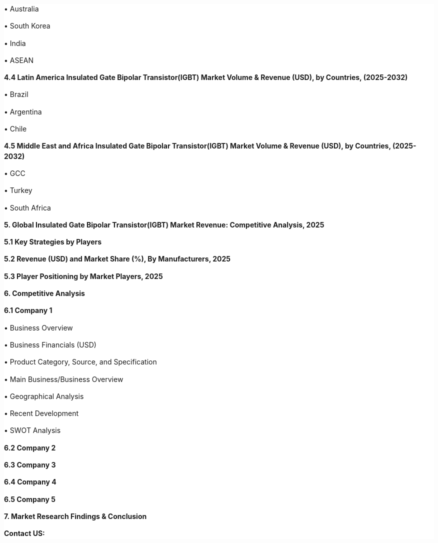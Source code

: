 • Australia

• South Korea

• India

• ASEAN

<strong>4.4 Latin America Insulated Gate Bipolar Transistor(IGBT) Market Volume &amp; Revenue (USD), by Countries, (2025-2032)</strong>

• Brazil

• Argentina

• Chile

<strong>4.5 Middle East and Africa Insulated Gate Bipolar Transistor(IGBT) Market Volume &amp; Revenue (USD), by Countries, (2025-2032)</strong>

• GCC

• Turkey

• South Africa

<strong>5. Global Insulated Gate Bipolar Transistor(IGBT) Market Revenue: Competitive Analysis, 2025</strong>

<strong>5.1 Key Strategies by Players</strong>

<strong>5.2 Revenue (USD) and Market Share (%), By Manufacturers, 2025</strong>

<strong>5.3 Player Positioning by Market Players, 2025</strong>

<strong>6. Competitive Analysis</strong>

<strong>6.1 Company 1</strong>

• Business Overview

• Business Financials (USD)

• Product Category, Source, and Specification

• Main Business/Business Overview

• Geographical Analysis

• Recent Development

• SWOT Analysis

<strong>6.2 Company 2</strong>

<strong>6.3 Company 3</strong>

<strong>6.4 Company 4</strong>

<strong>6.5 Company 5</strong>

<strong>7. Market Research Findings &amp; Conclusion</strong>

<strong>Contact US:</strong>
